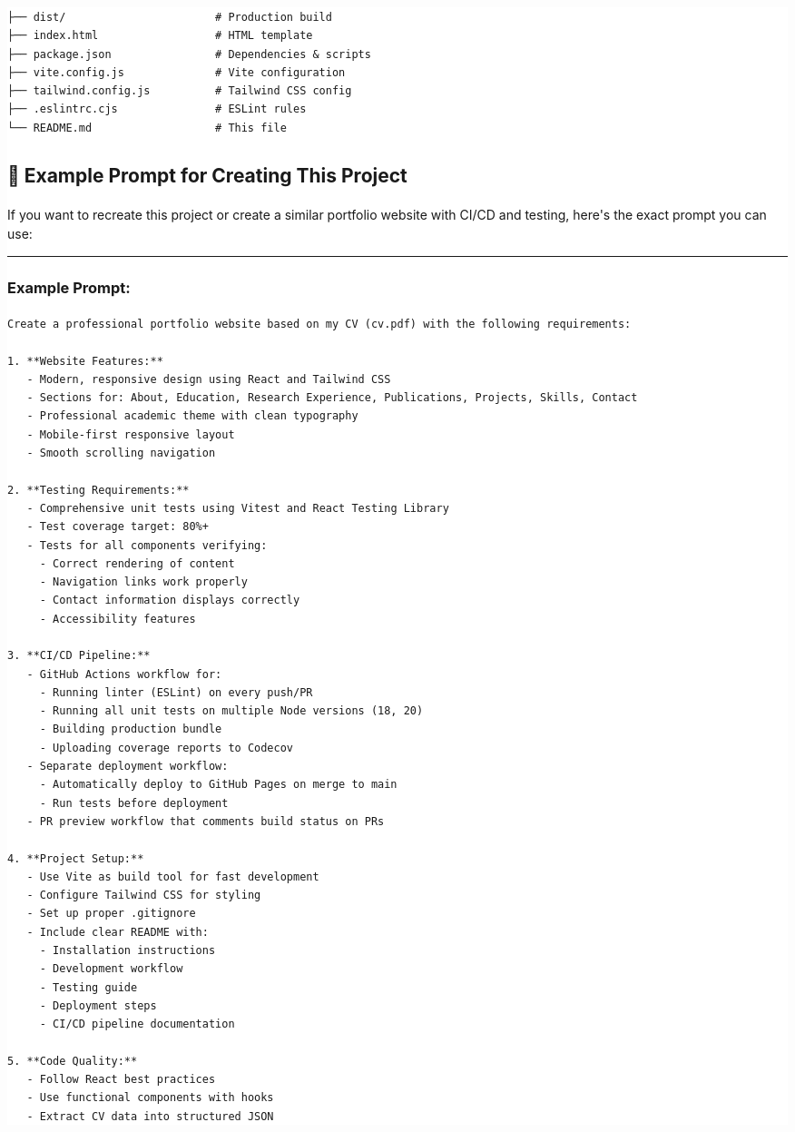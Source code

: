 ```
├── dist/                       # Production build
├── index.html                  # HTML template
├── package.json                # Dependencies & scripts
├── vite.config.js              # Vite configuration
├── tailwind.config.js          # Tailwind CSS config
├── .eslintrc.cjs               # ESLint rules
└── README.md                   # This file
```

## 📝 Example Prompt for Creating This Project

If you want to recreate this project or create a similar portfolio website with CI/CD and testing, here's the exact prompt you can use:

---

### **Example Prompt:**

```
Create a professional portfolio website based on my CV (cv.pdf) with the following requirements:

1. **Website Features:**
   - Modern, responsive design using React and Tailwind CSS
   - Sections for: About, Education, Research Experience, Publications, Projects, Skills, Contact
   - Professional academic theme with clean typography
   - Mobile-first responsive layout
   - Smooth scrolling navigation

2. **Testing Requirements:**
   - Comprehensive unit tests using Vitest and React Testing Library
   - Test coverage target: 80%+
   - Tests for all components verifying:
     - Correct rendering of content
     - Navigation links work properly
     - Contact information displays correctly
     - Accessibility features

3. **CI/CD Pipeline:**
   - GitHub Actions workflow for:
     - Running linter (ESLint) on every push/PR
     - Running all unit tests on multiple Node versions (18, 20)
     - Building production bundle
     - Uploading coverage reports to Codecov
   - Separate deployment workflow:
     - Automatically deploy to GitHub Pages on merge to main
     - Run tests before deployment
   - PR preview workflow that comments build status on PRs

4. **Project Setup:**
   - Use Vite as build tool for fast development
   - Configure Tailwind CSS for styling
   - Set up proper .gitignore
   - Include clear README with:
     - Installation instructions
     - Development workflow
     - Testing guide
     - Deployment steps
     - CI/CD pipeline documentation

5. **Code Quality:**
   - Follow React best practices
   - Use functional components with hooks
   - Extract CV data into structured JSON
```